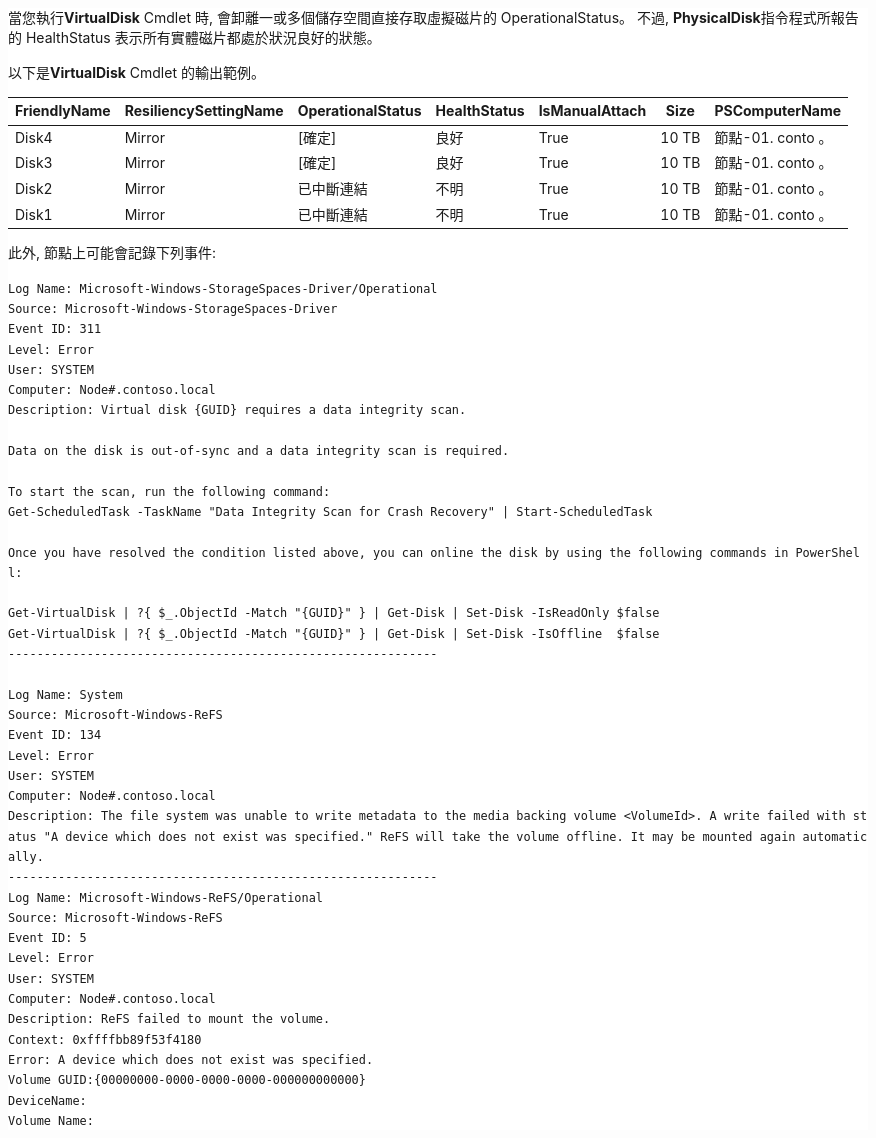 當您執行**VirtualDisk** Cmdlet 時, 會卸離一或多個儲存空間直接存取虛擬磁片的 OperationalStatus。 不過, **PhysicalDisk**指令程式所報告的 HealthStatus 表示所有實體磁片都處於狀況良好的狀態。

以下是**VirtualDisk** Cmdlet 的輸出範例。

|FriendlyName|  ResiliencySettingName|  OperationalStatus|   HealthStatus|  IsManualAttach|  Size|   PSComputerName|
|-|-|-|-|-|-|-|
|Disk4|         Mirror|                 [確定]|                  良好|       True|            10 TB|  節點-01. conto 。|
|Disk3|         Mirror|                 [確定]|                  良好|       True|            10 TB|  節點-01. conto 。|
|Disk2|         Mirror|                 已中斷連結|            不明|       True|            10 TB|  節點-01. conto 。|
|Disk1|         Mirror|                 已中斷連結|            不明|       True|            10 TB|  節點-01. conto 。| 


此外, 節點上可能會記錄下列事件:

```
Log Name: Microsoft-Windows-StorageSpaces-Driver/Operational
Source: Microsoft-Windows-StorageSpaces-Driver 
Event ID: 311 
Level: Error
User: SYSTEM 
Computer: Node#.contoso.local 
Description: Virtual disk {GUID} requires a data integrity scan.  

Data on the disk is out-of-sync and a data integrity scan is required. 

To start the scan, run the following command:   
Get-ScheduledTask -TaskName "Data Integrity Scan for Crash Recovery" | Start-ScheduledTask                

Once you have resolved the condition listed above, you can online the disk by using the following commands in PowerShell:   

Get-VirtualDisk | ?{ $_.ObjectId -Match "{GUID}" } | Get-Disk | Set-Disk -IsReadOnly $false 
Get-VirtualDisk | ?{ $_.ObjectId -Match "{GUID}" } | Get-Disk | Set-Disk -IsOffline  $false
------------------------------------------------------------

Log Name: System
Source: Microsoft-Windows-ReFS 
Event ID: 134
Level: Error 
User: SYSTEM
Computer: Node#.contoso.local 
Description: The file system was unable to write metadata to the media backing volume <VolumeId>. A write failed with status "A device which does not exist was specified." ReFS will take the volume offline. It may be mounted again automatically.
------------------------------------------------------------
Log Name: Microsoft-Windows-ReFS/Operational
Source: Microsoft-Windows-ReFS 
Event ID: 5 
Level: Error 
User: SYSTEM 
Computer: Node#.contoso.local 
Description: ReFS failed to mount the volume. 
Context: 0xffffbb89f53f4180 
Error: A device which does not exist was specified.
Volume GUID:{00000000-0000-0000-0000-000000000000} 
DeviceName: 
Volume Name:
``` 
